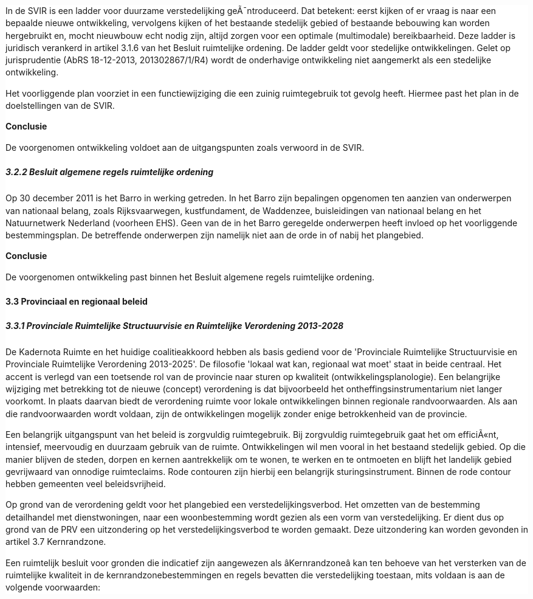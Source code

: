 In de SVIR is een ladder voor duurzame verstedelijking geÃ¯ntroduceerd. Dat betekent: eerst kijken of er vraag is naar een bepaalde nieuwe ontwikkeling, vervolgens kijken of het bestaande stedelijk gebied of bestaande bebouwing kan worden hergebruikt en, mocht nieuwbouw echt nodig zijn, altijd zorgen voor een optimale (multimodale) bereikbaarheid. Deze ladder is juridisch verankerd in artikel 3\.1\.6 van het Besluit ruimtelijke ordening. De ladder geldt voor stedelijke ontwikkelingen. Gelet op jurisprudentie (AbRS 18\-12\-2013, 201302867/1/R4\) wordt de onderhavige ontwikkeling niet aangemerkt als een stedelijke ontwikkeling.

Het voorliggende plan voorziet in een functiewijziging die een zuinig ruimtegebruik tot gevolg heeft. Hiermee past het plan in de doelstellingen van de SVIR.

**Conclusie**

De voorgenomen ontwikkeling voldoet aan de uitgangspunten zoals verwoord in de SVIR.

##### 3\.2\.2 Besluit algemene regels ruimtelijke ordening

Op 30 december 2011 is het Barro in werking getreden. In het Barro zijn bepalingen opgenomen ten aanzien van onderwerpen van nationaal belang, zoals Rijksvaarwegen, kustfundament, de Waddenzee, buisleidingen van nationaal belang en het Natuurnetwerk Nederland (voorheen EHS). Geen van de in het Barro geregelde onderwerpen heeft invloed op het voorliggende bestemmingsplan. De betreffende onderwerpen zijn namelijk niet aan de orde in of nabij het plangebied.

**Conclusie**

De voorgenomen ontwikkeling past binnen het Besluit algemene regels ruimtelijke ordening.

#### 3\.3 Provinciaal en regionaal beleid

##### 3\.3\.1 Provinciale Ruimtelijke Structuurvisie en Ruimtelijke Verordening 2013\-2028

De Kadernota Ruimte en het huidige coalitieakkoord hebben als basis gediend voor de 'Provinciale Ruimtelijke Structuurvisie en Provinciale Ruimtelijke Verordening 2013\-2025'. De filosofie 'lokaal wat kan, regionaal wat moet' staat in beide centraal. Het accent is verlegd van een toetsende rol van de provincie naar sturen op kwaliteit (ontwikkelingsplanologie). Een belangrijke wijziging met betrekking tot de nieuwe (concept) verordening is dat bijvoorbeeld het ontheffingsinstrumentarium niet langer voorkomt. In plaats daarvan biedt de verordening ruimte voor lokale ontwikkelingen binnen regionale randvoorwaarden. Als aan die randvoorwaarden wordt voldaan, zijn de ontwikkelingen mogelijk zonder enige betrokkenheid van de provincie.

Een belangrijk uitgangspunt van het beleid is zorgvuldig ruimtegebruik. Bij zorgvuldig ruimtegebruik gaat het om efficiÃ«nt, intensief, meervoudig en duurzaam gebruik van de ruimte. Ontwikkelingen wil men vooral in het bestaand stedelijk gebied. Op die manier blijven de steden, dorpen en kernen aantrekkelijk om te wonen, te werken en te ontmoeten en blijft het landelijk gebied gevrijwaard van onnodige ruimteclaims. Rode contouren zijn hierbij een belangrijk sturingsinstrument. Binnen de rode contour hebben gemeenten veel beleidsvrijheid.

Op grond van de verordening geldt voor het plangebied een verstedelijkingsverbod. Het omzetten van de bestemming detailhandel met dienstwoningen, naar een woonbestemming wordt gezien als een vorm van verstedelijking. Er dient dus op grond van de PRV een uitzondering op het verstedelijkingsverbod te worden gemaakt. Deze uitzondering kan worden gevonden in artikel 3\.7 Kernrandzone.

Een ruimtelijk besluit voor gronden die indicatief zijn aangewezen als âKernrandzoneâ kan ten behoeve van het versterken van de ruimtelijke kwaliteit in de kernrandzonebestemmingen en regels bevatten die verstedelijking toestaan, mits voldaan is aan de volgende voorwaarden:
